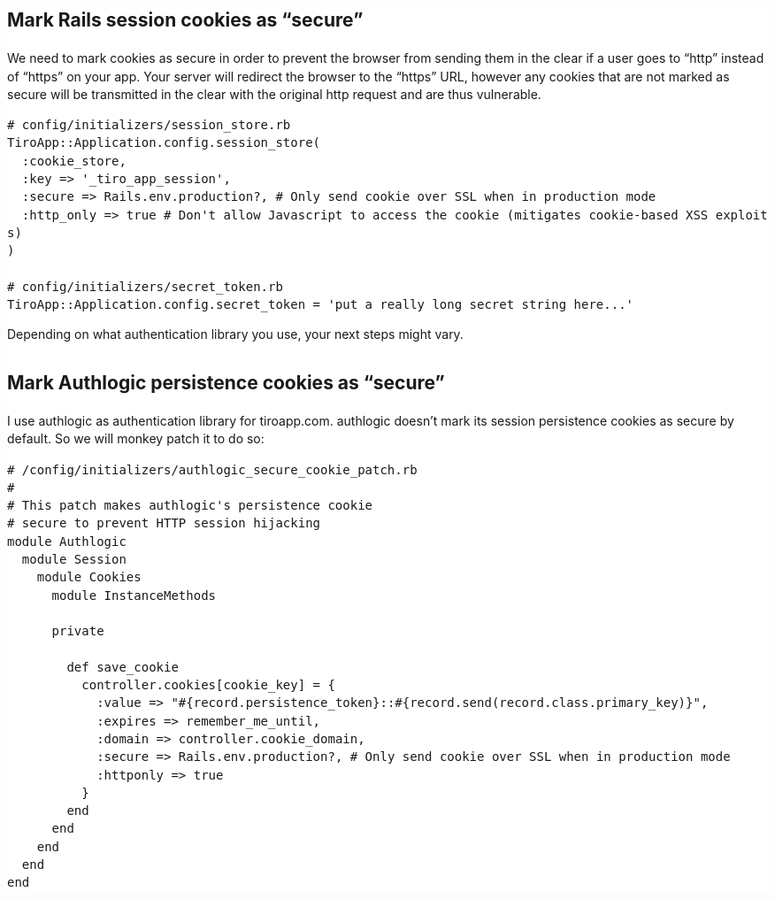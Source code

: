 ## Mark Rails session cookies as &#8220;secure&#8221;

We need to mark cookies as secure in order to prevent the browser from sending them in the clear if a user goes to &#8220;http&#8221; instead of &#8220;https&#8221; on your app. Your server will redirect the browser to the &#8220;https&#8221; URL, however any cookies that are not marked as secure will be transmitted in the clear with the original http request and are thus vulnerable.

<pre class="brush: ruby; title: ; notranslate" title=""># config/initializers/session_store.rb
TiroApp::Application.config.session_store(
  :cookie_store,
  :key =&gt; '_tiro_app_session',
  :secure =&gt; Rails.env.production?, # Only send cookie over SSL when in production mode
  :http_only =&gt; true # Don't allow Javascript to access the cookie (mitigates cookie-based XSS exploits)
)

# config/initializers/secret_token.rb
TiroApp::Application.config.secret_token = 'put a really long secret string here...'
</pre>

Depending on what authentication library you use, your next steps might vary.

## Mark Authlogic persistence cookies as &#8220;secure&#8221;

I use authlogic as authentication library for tiroapp.com. authlogic doesn&#8217;t mark its session persistence cookies as secure by default. So we will monkey patch it to do so:

<pre class="brush: ruby; title: ; notranslate" title=""># /config/initializers/authlogic_secure_cookie_patch.rb
#
# This patch makes authlogic's persistence cookie
# secure to prevent HTTP session hijacking
module Authlogic
  module Session
    module Cookies
      module InstanceMethods

      private

        def save_cookie
          controller.cookies[cookie_key] = {
            :value =&gt; "#{record.persistence_token}::#{record.send(record.class.primary_key)}",
            :expires =&gt; remember_me_until,
            :domain =&gt; controller.cookie_domain,
            :secure =&gt; Rails.env.production?, # Only send cookie over SSL when in production mode
            :httponly =&gt; true
          }
        end
      end
    end
  end
end
</pre>


 [1]: http://codebutler.com/firesheep
 [2]: http://tiroapp.com
 [3]: http://jmtame.posterous.com/ssl-certificates-with-godaddy-and-heroku
 [4]: http://stackoverflow.com/questions/3861772/force-ssl-using-ssl-requirement-in-rails-app/3862679#3862679
 [5]: http://stackoverflow.com/questions/4147387/how-to-secure-a-rails-app-against-firesheep/4148651#4148651